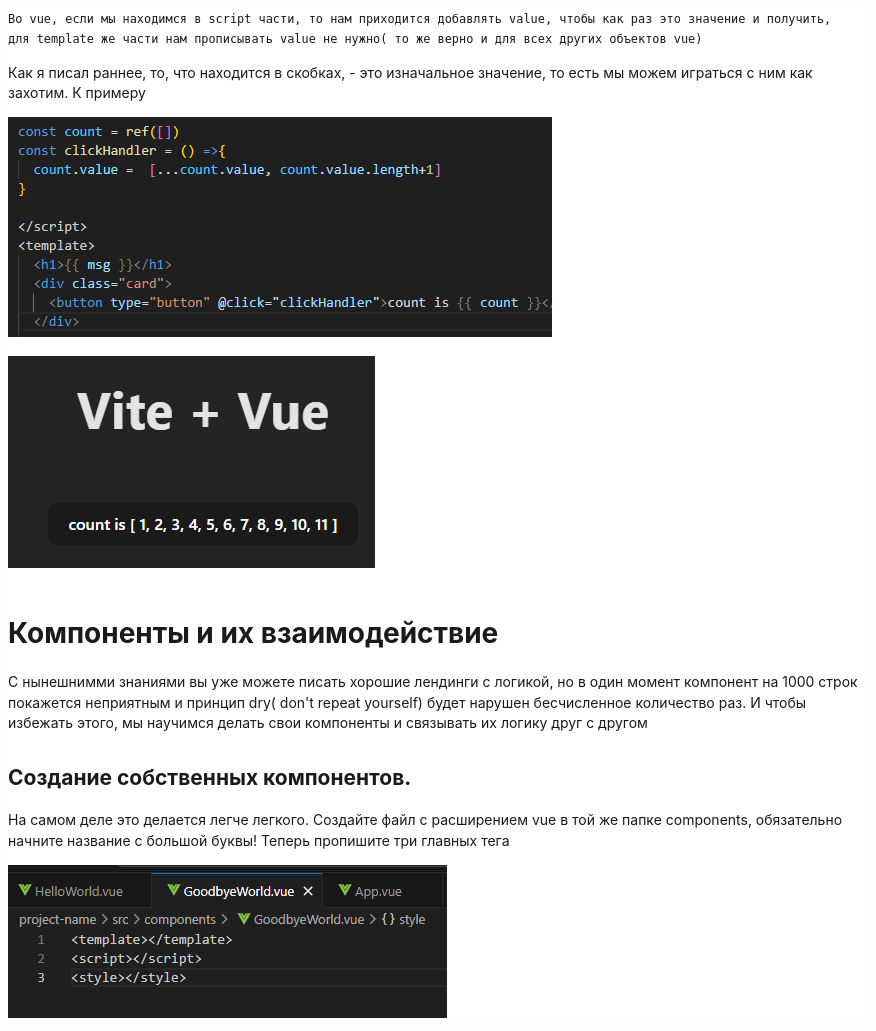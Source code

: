 ```
Во vue, если мы находимся в script части, то нам приходится добавлять value, чтобы как раз это значение и получить, 
для template же части нам прописывать value не нужно( то же верно и для всех других объектов vue)
```

Как я писал раннее, то, что находится в скобках, - это изначальное значение, то есть мы можем играться с ним как захотим.
К примеру

![alt text](./assets/image-12.png)

![alt text](./assets/image-13.png)

# Компоненты и их взаимодействие
С нынешнимми знаниями вы уже можете писать хорошие лендинги с логикой, но в один момент компонент на 1000 строк покажется неприятным и принцип dry( don't repeat yourself) будет нарушен бесчисленное количество раз. И чтобы избежать этого, мы научимся делать свои компоненты и связывать их логику друг с другом
## Создание собственных компонентов.
На самом деле это делается легче легкого.
Создайте файл с расширением vue в той же папке components, обязательно начните название с большой буквы!
Теперь пропишите три главных тега 

![alt text](./assets/image-14.png)
